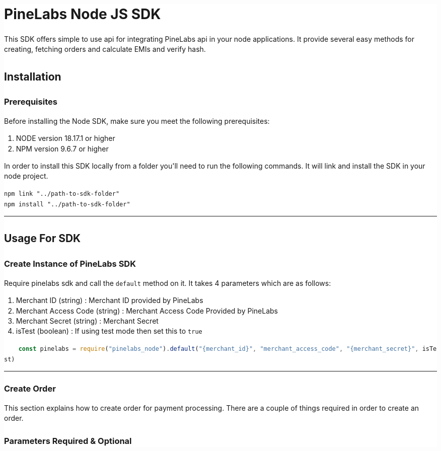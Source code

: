 # PineLabs Node JS SDK

This SDK offers simple to use api for integrating PineLabs api in your node applications. It provide several easy
methods for creating, fetching orders and calculate EMIs and verify hash.

## Installation

### Prerequisites

Before installing the Node SDK, make sure you meet the following prerequisites:

1. NODE version 18.17.1 or higher
2. NPM version 9.6.7 or higher

In order to install this SDK locally from a folder you'll need to run the following commands. It will link and install
the SDK in your node project.

```text
npm link "../path-to-sdk-folder"
npm install "../path-to-sdk-folder"
```

---

## Usage For SDK

### Create Instance of PineLabs SDK

Require pinelabs sdk and call the `default` method on it. It takes 4 parameters which are as follows:

1. Merchant ID (string) : Merchant ID provided by PineLabs
2. Merchant Access Code (string) : Merchant Access Code Provided by PineLabs
3. Merchant Secret (string) : Merchant Secret
4. isTest (boolean) : If using test mode then set this to `true`

```javascript
    const pinelabs = require("pinelabs_node").default("{merchant_id}", "merchant_access_code", "{merchant_secret}", isTest) 
```

---

### Create Order

This section explains how to create order for payment processing. There are a couple of things required in order to
create an order.

### Parameters  Required & Optional
